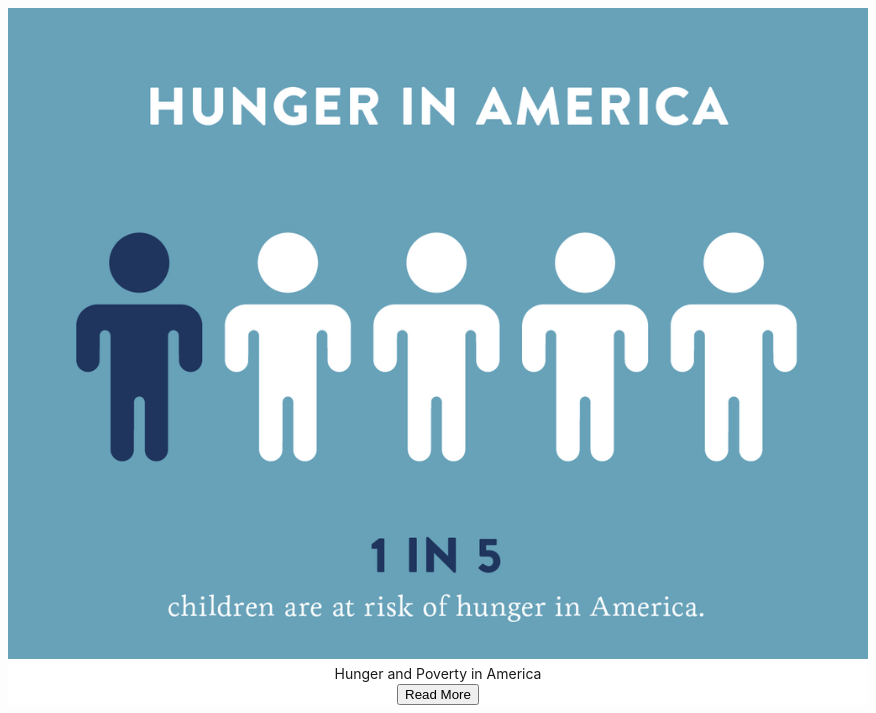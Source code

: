   <img class="blue" src="hunger.jpg">
  <center><div class="nowHunger">Hunger and Poverty in America</div><center>
  <center><input type = "button" class = "btn" onClick ="location.href= 'hunger.html';"value = "Read More" ></center>
</div>
</div>


<div id="content">
